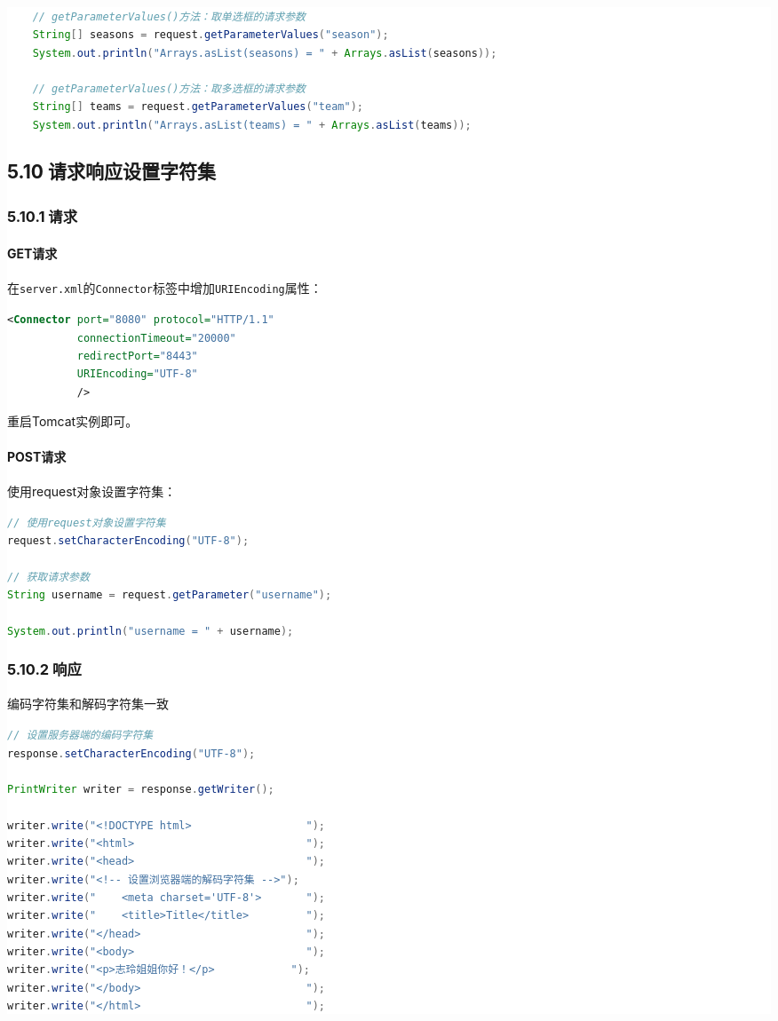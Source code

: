 ```java
    // getParameterValues()方法：取单选框的请求参数
    String[] seasons = request.getParameterValues("season");
    System.out.println("Arrays.asList(seasons) = " + Arrays.asList(seasons));

    // getParameterValues()方法：取多选框的请求参数
    String[] teams = request.getParameterValues("team");
    System.out.println("Arrays.asList(teams) = " + Arrays.asList(teams));
```

## 5.10 请求响应设置字符集

### 5.10.1 请求

#### GET请求

在`server.xml`的`Connector`标签中增加`URIEncoding`属性：

```xml
<Connector port="8080" protocol="HTTP/1.1"
		   connectionTimeout="20000"
		   redirectPort="8443" 
		   URIEncoding="UTF-8"
		   />
```

重启Tomcat实例即可。

#### POST请求

使用request对象设置字符集：

```java
// 使用request对象设置字符集
request.setCharacterEncoding("UTF-8");

// 获取请求参数
String username = request.getParameter("username");

System.out.println("username = " + username);
```

### 5.10.2 响应

编码字符集和解码字符集一致

```java
// 设置服务器端的编码字符集
response.setCharacterEncoding("UTF-8");

PrintWriter writer = response.getWriter();

writer.write("<!DOCTYPE html>                  ");
writer.write("<html>                           ");
writer.write("<head>                           ");
writer.write("<!-- 设置浏览器端的解码字符集 -->");
writer.write("    <meta charset='UTF-8'>       ");
writer.write("    <title>Title</title>         ");
writer.write("</head>                          ");
writer.write("<body>                           ");
writer.write("<p>志玲姐姐你好！</p>            ");
writer.write("</body>                          ");
writer.write("</html>                          ");
```
